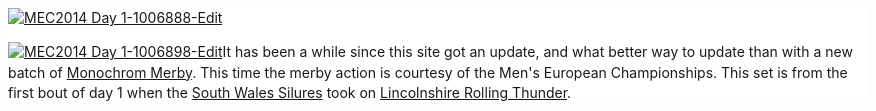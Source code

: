 <a href="http://techquila.com/photography/wp-content/uploads/2014/09/MEC2014-Day-1-1006888-Edit.jpg"><img src="http://techquila.com/photography/wp-content/uploads/2014/09/MEC2014-Day-1-1006888-Edit.jpg" alt="MEC2014 Day 1-1006888-Edit" width="1106" height="1024" class="alignnone size-full wp-image-657" /></a>

<a href="http://techquila.com/photography/wp-content/uploads/2014/09/MEC2014-Day-1-1006898-Edit.jpg"><img src="http://techquila.com/photography/wp-content/uploads/2014/09/MEC2014-Day-1-1006898-Edit.jpg" alt="MEC2014 Day 1-1006898-Edit" width="1106" height="1024" class="alignnone size-full wp-image-658" /></a>It has been a while since this site got an update, and what better way to update than with a new batch of <a href="http://techquila.com/photography/2013/08/monochrom-merby/" title="Monochrom Merby">Monochrom Merby</a>. This time the merby action is courtesy of the Men's European Championships. This set is from the first bout of day 1 when the <a href="http://www.swsrollerderby.co.uk/">South Wales Silures</a> took on <a href="http://lincolnshirerollingthunder.com/">Lincolnshire Rolling Thunder</a>.
